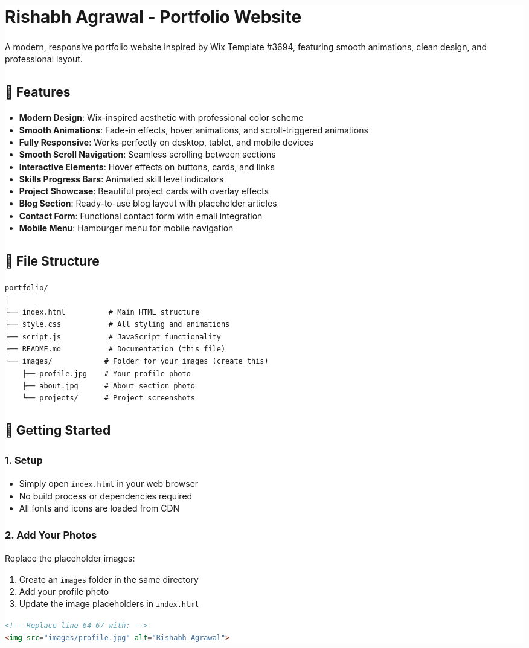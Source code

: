 # Rishabh Agrawal - Portfolio Website

A modern, responsive portfolio website inspired by Wix Template #3694, featuring smooth animations, clean design, and professional layout.

## 🌟 Features

- **Modern Design**: Wix-inspired aesthetic with professional color scheme
- **Smooth Animations**: Fade-in effects, hover animations, and scroll-triggered animations
- **Fully Responsive**: Works perfectly on desktop, tablet, and mobile devices
- **Smooth Scroll Navigation**: Seamless scrolling between sections
- **Interactive Elements**: Hover effects on buttons, cards, and links
- **Skills Progress Bars**: Animated skill level indicators
- **Project Showcase**: Beautiful project cards with overlay effects
- **Blog Section**: Ready-to-use blog layout with placeholder articles
- **Contact Form**: Functional contact form with email integration
- **Mobile Menu**: Hamburger menu for mobile navigation

## 📁 File Structure

```
portfolio/
│
├── index.html          # Main HTML structure
├── style.css           # All styling and animations
├── script.js           # JavaScript functionality
├── README.md           # Documentation (this file)
└── images/            # Folder for your images (create this)
    ├── profile.jpg    # Your profile photo
    ├── about.jpg      # About section photo
    └── projects/      # Project screenshots
```

## 🚀 Getting Started

### 1. Setup
- Simply open `index.html` in your web browser
- No build process or dependencies required
- All fonts and icons are loaded from CDN

### 2. Add Your Photos
Replace the placeholder images:
1. Create an `images` folder in the same directory
2. Add your profile photo
3. Update the image placeholders in `index.html`

```html
<!-- Replace line 64-67 with: -->
<img src="images/profile.jpg" alt="Rishabh Agrawal">
```

